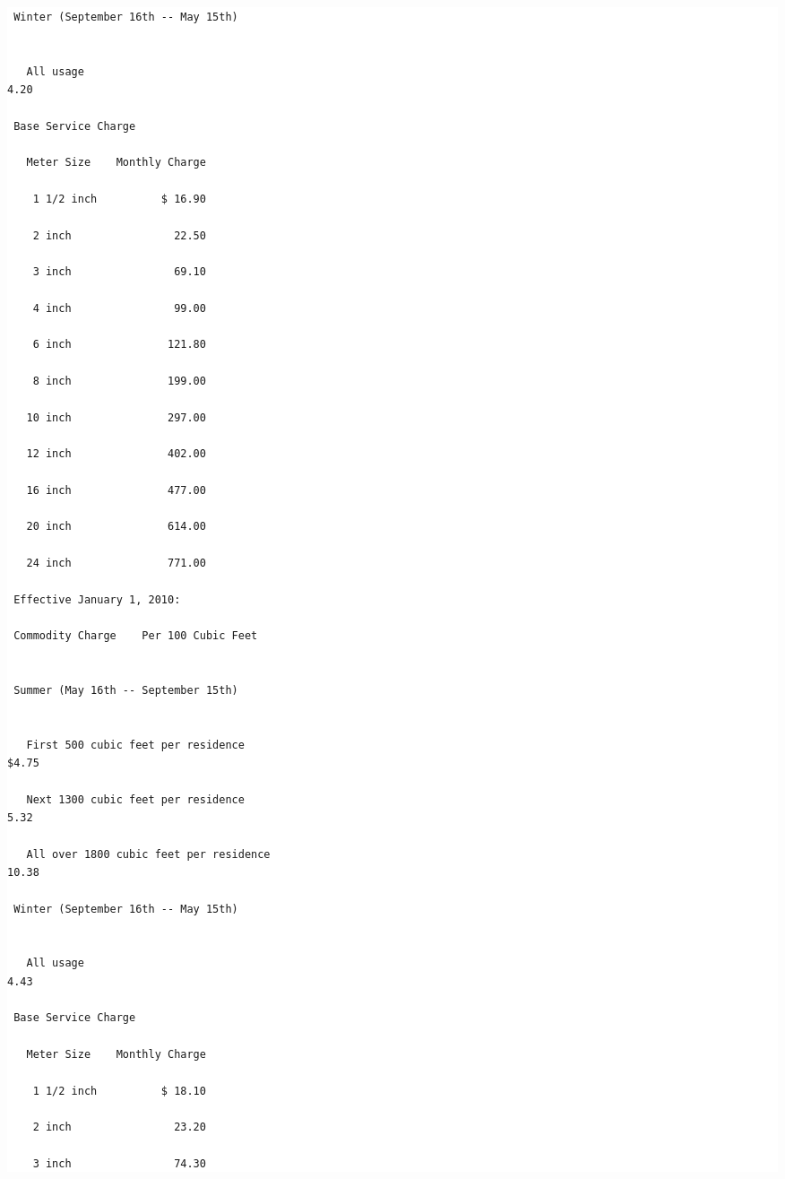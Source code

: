      Winter (September 16th -- May 15th)  
  
  
       All usage  
    4.20   
  
     Base Service Charge   
  
       Meter Size    Monthly Charge   
  
        1 1/2 inch          $ 16.90   
  
        2 inch                22.50   
  
        3 inch                69.10   
  
        4 inch                99.00   
  
        6 inch               121.80   
  
        8 inch               199.00   
  
       10 inch               297.00   
  
       12 inch               402.00   
  
       16 inch               477.00   
  
       20 inch               614.00   
  
       24 inch               771.00   
  
     Effective January 1, 2010:   
  
     Commodity Charge    Per 100 Cubic Feet  
  
  
     Summer (May 16th -- September 15th)  
  
  
       First 500 cubic feet per residence  
    $4.75   
  
       Next 1300 cubic feet per residence  
    5.32   
  
       All over 1800 cubic feet per residence  
    10.38   
  
     Winter (September 16th -- May 15th)  
  
  
       All usage  
    4.43   
  
     Base Service Charge   
  
       Meter Size    Monthly Charge   
  
        1 1/2 inch          $ 18.10   
  
        2 inch                23.20   
  
        3 inch                74.30   
  